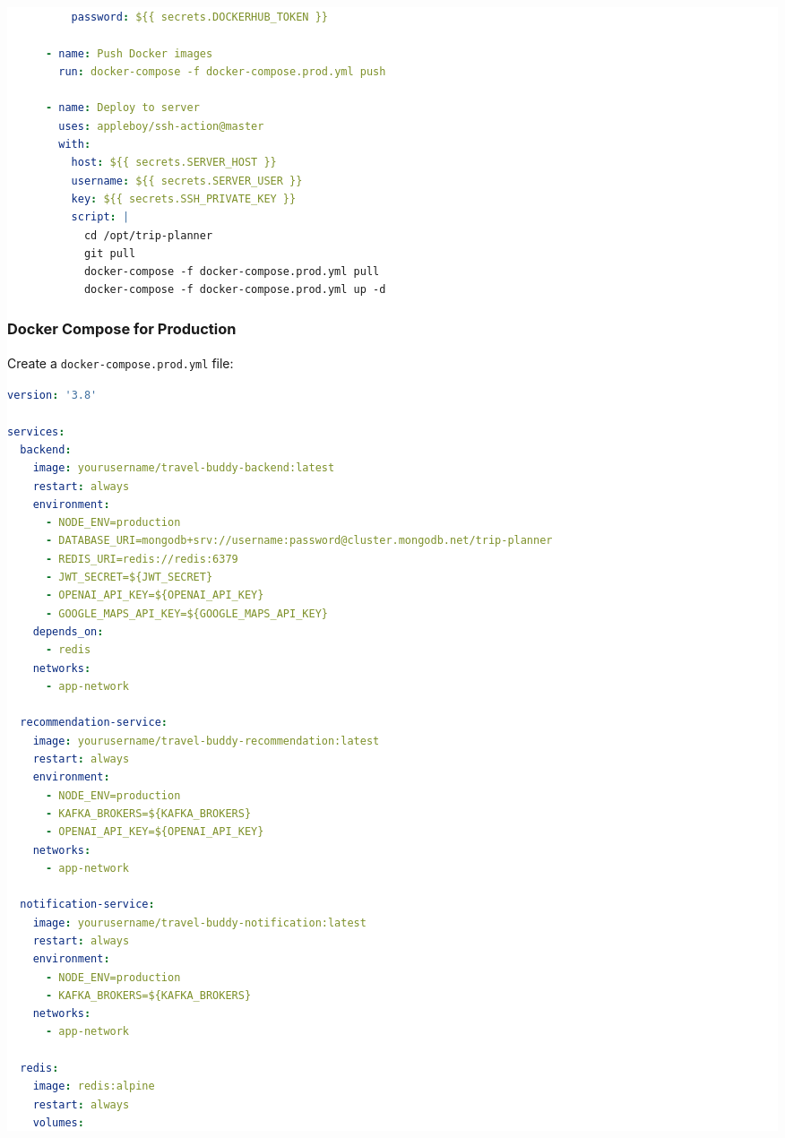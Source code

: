 ```yaml
          password: ${{ secrets.DOCKERHUB_TOKEN }}

      - name: Push Docker images
        run: docker-compose -f docker-compose.prod.yml push

      - name: Deploy to server
        uses: appleboy/ssh-action@master
        with:
          host: ${{ secrets.SERVER_HOST }}
          username: ${{ secrets.SERVER_USER }}
          key: ${{ secrets.SSH_PRIVATE_KEY }}
          script: |
            cd /opt/trip-planner
            git pull
            docker-compose -f docker-compose.prod.yml pull
            docker-compose -f docker-compose.prod.yml up -d
```

### Docker Compose for Production

Create a `docker-compose.prod.yml` file:

```yaml
version: '3.8'

services:
  backend:
    image: yourusername/travel-buddy-backend:latest
    restart: always
    environment:
      - NODE_ENV=production
      - DATABASE_URI=mongodb+srv://username:password@cluster.mongodb.net/trip-planner
      - REDIS_URI=redis://redis:6379
      - JWT_SECRET=${JWT_SECRET}
      - OPENAI_API_KEY=${OPENAI_API_KEY}
      - GOOGLE_MAPS_API_KEY=${GOOGLE_MAPS_API_KEY}
    depends_on:
      - redis
    networks:
      - app-network

  recommendation-service:
    image: yourusername/travel-buddy-recommendation:latest
    restart: always
    environment:
      - NODE_ENV=production
      - KAFKA_BROKERS=${KAFKA_BROKERS}
      - OPENAI_API_KEY=${OPENAI_API_KEY}
    networks:
      - app-network

  notification-service:
    image: yourusername/travel-buddy-notification:latest
    restart: always
    environment:
      - NODE_ENV=production
      - KAFKA_BROKERS=${KAFKA_BROKERS}
    networks:
      - app-network

  redis:
    image: redis:alpine
    restart: always
    volumes:
```